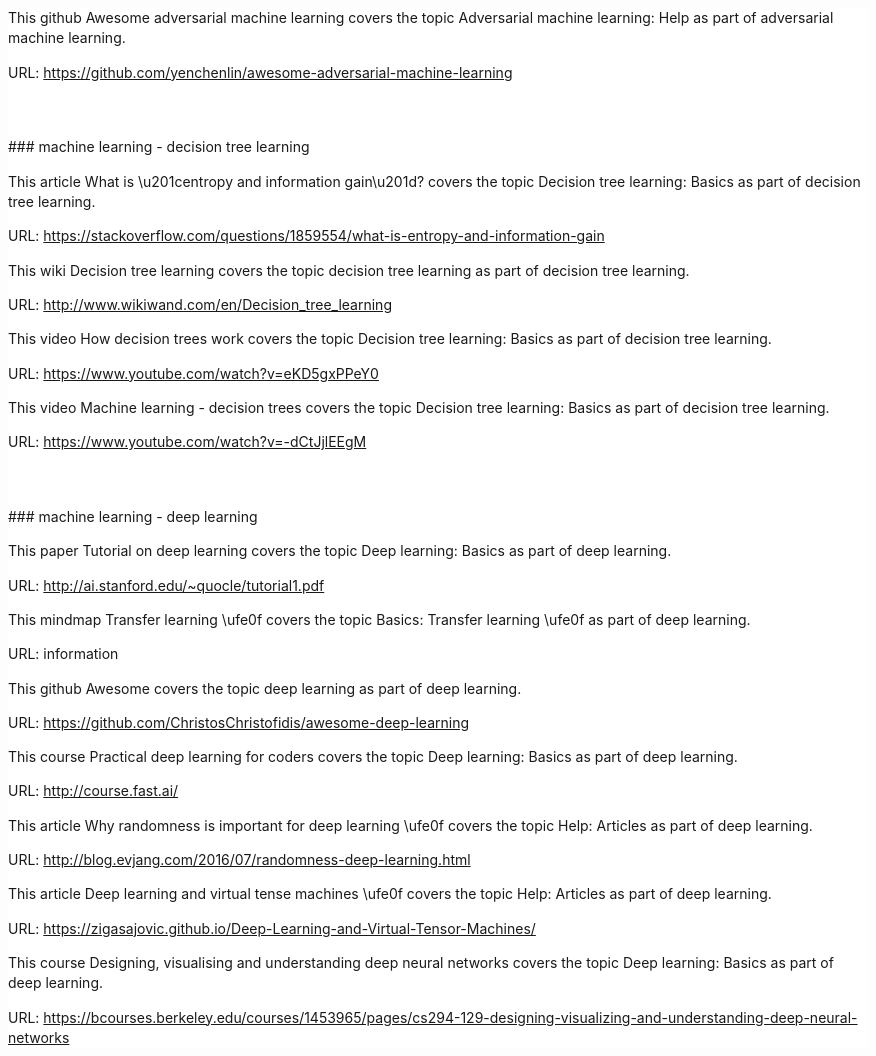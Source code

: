 This github Awesome adversarial machine learning covers the topic Adversarial machine learning: Help as part of adversarial machine learning.

URL: https://github.com/yenchenlin/awesome-adversarial-machine-learning

<br><br>### machine learning - decision tree learning

This article What is \u201centropy and information gain\u201d? covers the topic Decision tree learning: Basics as part of decision tree learning.

URL: https://stackoverflow.com/questions/1859554/what-is-entropy-and-information-gain

This wiki Decision tree learning covers the topic decision tree learning as part of decision tree learning.

URL: http://www.wikiwand.com/en/Decision_tree_learning

This video How decision trees work covers the topic Decision tree learning: Basics as part of decision tree learning.

URL: https://www.youtube.com/watch?v=eKD5gxPPeY0

This video Machine learning - decision trees covers the topic Decision tree learning: Basics as part of decision tree learning.

URL: https://www.youtube.com/watch?v=-dCtJjlEEgM

<br><br>### machine learning - deep learning

This paper Tutorial on deep learning covers the topic Deep learning: Basics as part of deep learning.

URL: http://ai.stanford.edu/~quocle/tutorial1.pdf

This mindmap Transfer learning  \ufe0f covers the topic Basics: Transfer learning  \ufe0f as part of deep learning.

URL: information

This github Awesome covers the topic deep learning as part of deep learning.

URL: https://github.com/ChristosChristofidis/awesome-deep-learning

This course Practical deep learning for coders covers the topic Deep learning: Basics as part of deep learning.

URL: http://course.fast.ai/

This article Why randomness is important for deep learning  \ufe0f covers the topic Help: Articles as part of deep learning.

URL: http://blog.evjang.com/2016/07/randomness-deep-learning.html

This article Deep learning and virtual tense machines  \ufe0f covers the topic Help: Articles as part of deep learning.

URL: https://zigasajovic.github.io/Deep-Learning-and-Virtual-Tensor-Machines/

This course Designing, visualising and understanding deep neural networks covers the topic Deep learning: Basics as part of deep learning.

URL: https://bcourses.berkeley.edu/courses/1453965/pages/cs294-129-designing-visualizing-and-understanding-deep-neural-networks

